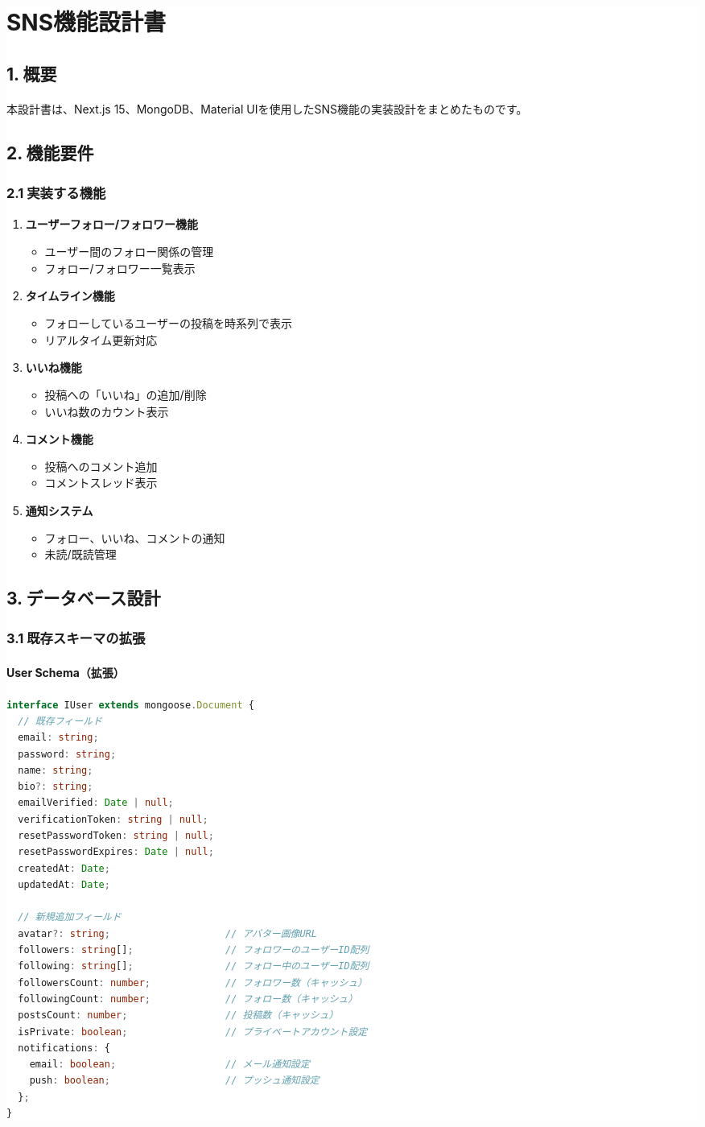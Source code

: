 # SNS機能設計書

## 1. 概要
本設計書は、Next.js 15、MongoDB、Material UIを使用したSNS機能の実装設計をまとめたものです。

## 2. 機能要件

### 2.1 実装する機能
1. **ユーザーフォロー/フォロワー機能**
   - ユーザー間のフォロー関係の管理
   - フォロー/フォロワー一覧表示

2. **タイムライン機能**
   - フォローしているユーザーの投稿を時系列で表示
   - リアルタイム更新対応

3. **いいね機能**
   - 投稿への「いいね」の追加/削除
   - いいね数のカウント表示

4. **コメント機能**
   - 投稿へのコメント追加
   - コメントスレッド表示

5. **通知システム**
   - フォロー、いいね、コメントの通知
   - 未読/既読管理

## 3. データベース設計

### 3.1 既存スキーマの拡張

#### User Schema（拡張）
```typescript
interface IUser extends mongoose.Document {
  // 既存フィールド
  email: string;
  password: string;
  name: string;
  bio?: string;
  emailVerified: Date | null;
  verificationToken: string | null;
  resetPasswordToken: string | null;
  resetPasswordExpires: Date | null;
  createdAt: Date;
  updatedAt: Date;
  
  // 新規追加フィールド
  avatar?: string;                    // アバター画像URL
  followers: string[];                // フォロワーのユーザーID配列
  following: string[];                // フォロー中のユーザーID配列
  followersCount: number;             // フォロワー数（キャッシュ）
  followingCount: number;             // フォロー数（キャッシュ）
  postsCount: number;                 // 投稿数（キャッシュ）
  isPrivate: boolean;                 // プライベートアカウント設定
  notifications: {
    email: boolean;                   // メール通知設定
    push: boolean;                    // プッシュ通知設定
  };
}
```
